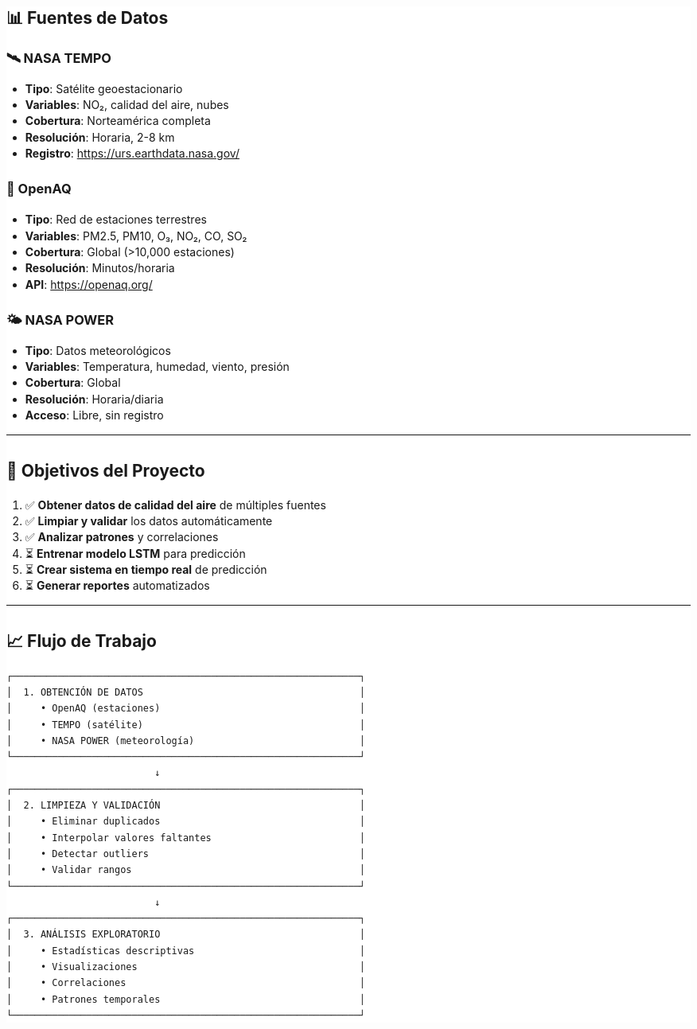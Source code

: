 
## 📊 Fuentes de Datos

### 🛰️ NASA TEMPO
- **Tipo**: Satélite geoestacionario
- **Variables**: NO₂, calidad del aire, nubes
- **Cobertura**: Norteamérica completa
- **Resolución**: Horaria, 2-8 km
- **Registro**: https://urs.earthdata.nasa.gov/

### 📡 OpenAQ
- **Tipo**: Red de estaciones terrestres
- **Variables**: PM2.5, PM10, O₃, NO₂, CO, SO₂
- **Cobertura**: Global (>10,000 estaciones)
- **Resolución**: Minutos/horaria
- **API**: https://openaq.org/

### 🌤️ NASA POWER
- **Tipo**: Datos meteorológicos
- **Variables**: Temperatura, humedad, viento, presión
- **Cobertura**: Global
- **Resolución**: Horaria/diaria
- **Acceso**: Libre, sin registro

---

## 🎯 Objetivos del Proyecto

1. ✅ **Obtener datos de calidad del aire** de múltiples fuentes
2. ✅ **Limpiar y validar** los datos automáticamente
3. ✅ **Analizar patrones** y correlaciones
4. ⏳ **Entrenar modelo LSTM** para predicción
5. ⏳ **Crear sistema en tiempo real** de predicción
6. ⏳ **Generar reportes** automatizados

---

## 📈 Flujo de Trabajo

```
┌─────────────────────────────────────────────────────────────┐
│  1. OBTENCIÓN DE DATOS                                      │
│     • OpenAQ (estaciones)                                   │
│     • TEMPO (satélite)                                      │
│     • NASA POWER (meteorología)                             │
└─────────────────────────────────────────────────────────────┘
                          ↓
┌─────────────────────────────────────────────────────────────┐
│  2. LIMPIEZA Y VALIDACIÓN                                   │
│     • Eliminar duplicados                                   │
│     • Interpolar valores faltantes                          │
│     • Detectar outliers                                     │
│     • Validar rangos                                        │
└─────────────────────────────────────────────────────────────┘
                          ↓
┌─────────────────────────────────────────────────────────────┐
│  3. ANÁLISIS EXPLORATORIO                                   │
│     • Estadísticas descriptivas                             │
│     • Visualizaciones                                       │
│     • Correlaciones                                         │
│     • Patrones temporales                                   │
└─────────────────────────────────────────────────────────────┘
```